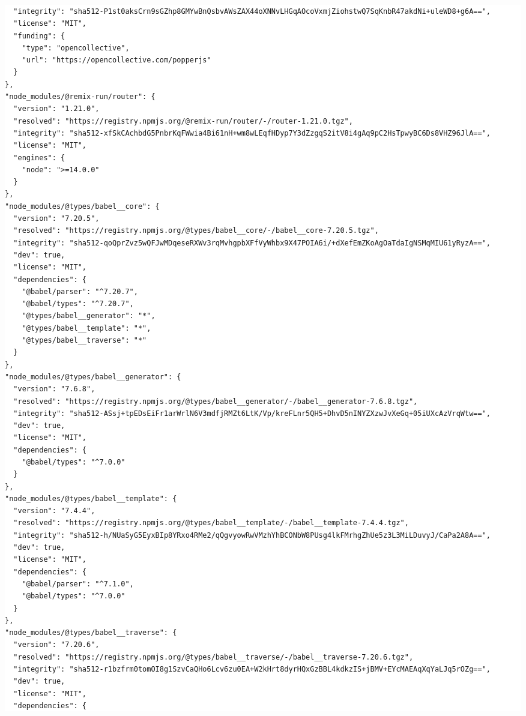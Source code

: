       "integrity": "sha512-P1st0aksCrn9sGZhp8GMYwBnQsbvAWsZAX44oXNNvLHGqAOcoVxmjZiohstwQ7SqKnbR47akdNi+uleWD8+g6A==",
      "license": "MIT",
      "funding": {
        "type": "opencollective",
        "url": "https://opencollective.com/popperjs"
      }
    },
    "node_modules/@remix-run/router": {
      "version": "1.21.0",
      "resolved": "https://registry.npmjs.org/@remix-run/router/-/router-1.21.0.tgz",
      "integrity": "sha512-xfSkCAchbdG5PnbrKqFWwia4Bi61nH+wm8wLEqfHDyp7Y3dZzgqS2itV8i4gAq9pC2HsTpwyBC6Ds8VHZ96JlA==",
      "license": "MIT",
      "engines": {
        "node": ">=14.0.0"
      }
    },
    "node_modules/@types/babel__core": {
      "version": "7.20.5",
      "resolved": "https://registry.npmjs.org/@types/babel__core/-/babel__core-7.20.5.tgz",
      "integrity": "sha512-qoQprZvz5wQFJwMDqeseRXWv3rqMvhgpbXFfVyWhbx9X47POIA6i/+dXefEmZKoAgOaTdaIgNSMqMIU61yRyzA==",
      "dev": true,
      "license": "MIT",
      "dependencies": {
        "@babel/parser": "^7.20.7",
        "@babel/types": "^7.20.7",
        "@types/babel__generator": "*",
        "@types/babel__template": "*",
        "@types/babel__traverse": "*"
      }
    },
    "node_modules/@types/babel__generator": {
      "version": "7.6.8",
      "resolved": "https://registry.npmjs.org/@types/babel__generator/-/babel__generator-7.6.8.tgz",
      "integrity": "sha512-ASsj+tpEDsEiFr1arWrlN6V3mdfjRMZt6LtK/Vp/kreFLnr5QH5+DhvD5nINYZXzwJvXeGq+05iUXcAzVrqWtw==",
      "dev": true,
      "license": "MIT",
      "dependencies": {
        "@babel/types": "^7.0.0"
      }
    },
    "node_modules/@types/babel__template": {
      "version": "7.4.4",
      "resolved": "https://registry.npmjs.org/@types/babel__template/-/babel__template-7.4.4.tgz",
      "integrity": "sha512-h/NUaSyG5EyxBIp8YRxo4RMe2/qQgvyowRwVMzhYhBCONbW8PUsg4lkFMrhgZhUe5z3L3MiLDuvyJ/CaPa2A8A==",
      "dev": true,
      "license": "MIT",
      "dependencies": {
        "@babel/parser": "^7.1.0",
        "@babel/types": "^7.0.0"
      }
    },
    "node_modules/@types/babel__traverse": {
      "version": "7.20.6",
      "resolved": "https://registry.npmjs.org/@types/babel__traverse/-/babel__traverse-7.20.6.tgz",
      "integrity": "sha512-r1bzfrm0tomOI8g1SzvCaQHo6Lcv6zu0EA+W2kHrt8dyrHQxGzBBL4kdkzIS+jBMV+EYcMAEAqXqYaLJq5rOZg==",
      "dev": true,
      "license": "MIT",
      "dependencies": {